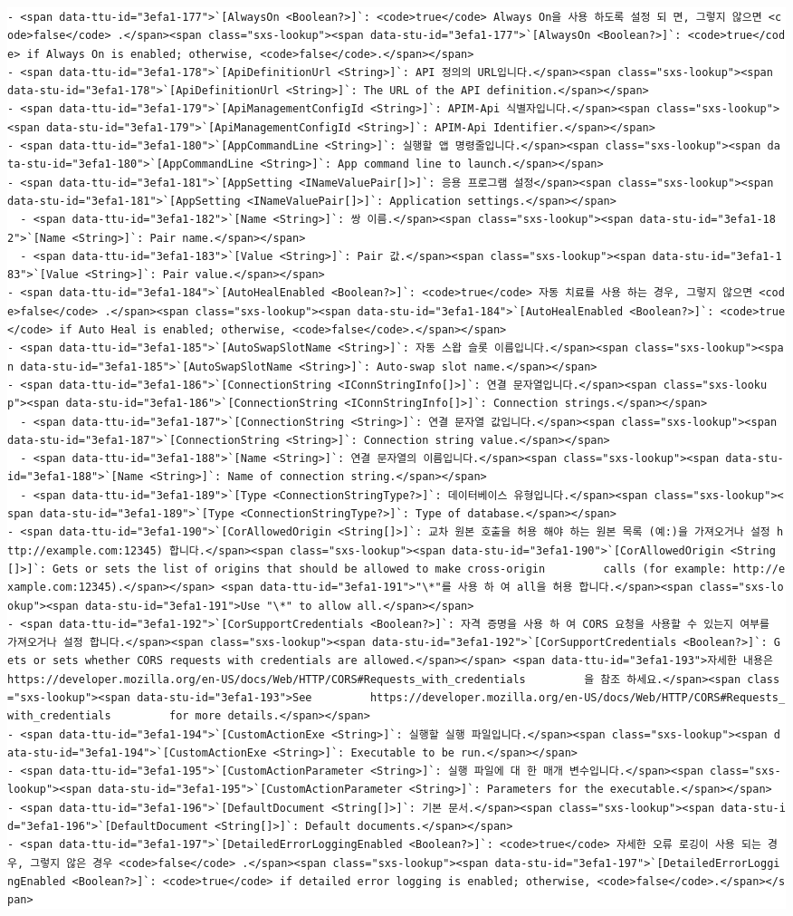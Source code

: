     - <span data-ttu-id="3efa1-177">`[AlwaysOn <Boolean?>]`: <code>true</code> Always On을 사용 하도록 설정 되 면, 그렇지 않으면 <code>false</code> .</span><span class="sxs-lookup"><span data-stu-id="3efa1-177">`[AlwaysOn <Boolean?>]`: <code>true</code> if Always On is enabled; otherwise, <code>false</code>.</span></span>
    - <span data-ttu-id="3efa1-178">`[ApiDefinitionUrl <String>]`: API 정의의 URL입니다.</span><span class="sxs-lookup"><span data-stu-id="3efa1-178">`[ApiDefinitionUrl <String>]`: The URL of the API definition.</span></span>
    - <span data-ttu-id="3efa1-179">`[ApiManagementConfigId <String>]`: APIM-Api 식별자입니다.</span><span class="sxs-lookup"><span data-stu-id="3efa1-179">`[ApiManagementConfigId <String>]`: APIM-Api Identifier.</span></span>
    - <span data-ttu-id="3efa1-180">`[AppCommandLine <String>]`: 실행할 앱 명령줄입니다.</span><span class="sxs-lookup"><span data-stu-id="3efa1-180">`[AppCommandLine <String>]`: App command line to launch.</span></span>
    - <span data-ttu-id="3efa1-181">`[AppSetting <INameValuePair[]>]`: 응용 프로그램 설정</span><span class="sxs-lookup"><span data-stu-id="3efa1-181">`[AppSetting <INameValuePair[]>]`: Application settings.</span></span>
      - <span data-ttu-id="3efa1-182">`[Name <String>]`: 쌍 이름.</span><span class="sxs-lookup"><span data-stu-id="3efa1-182">`[Name <String>]`: Pair name.</span></span>
      - <span data-ttu-id="3efa1-183">`[Value <String>]`: Pair 값.</span><span class="sxs-lookup"><span data-stu-id="3efa1-183">`[Value <String>]`: Pair value.</span></span>
    - <span data-ttu-id="3efa1-184">`[AutoHealEnabled <Boolean?>]`: <code>true</code> 자동 치료를 사용 하는 경우, 그렇지 않으면 <code>false</code> .</span><span class="sxs-lookup"><span data-stu-id="3efa1-184">`[AutoHealEnabled <Boolean?>]`: <code>true</code> if Auto Heal is enabled; otherwise, <code>false</code>.</span></span>
    - <span data-ttu-id="3efa1-185">`[AutoSwapSlotName <String>]`: 자동 스왑 슬롯 이름입니다.</span><span class="sxs-lookup"><span data-stu-id="3efa1-185">`[AutoSwapSlotName <String>]`: Auto-swap slot name.</span></span>
    - <span data-ttu-id="3efa1-186">`[ConnectionString <IConnStringInfo[]>]`: 연결 문자열입니다.</span><span class="sxs-lookup"><span data-stu-id="3efa1-186">`[ConnectionString <IConnStringInfo[]>]`: Connection strings.</span></span>
      - <span data-ttu-id="3efa1-187">`[ConnectionString <String>]`: 연결 문자열 값입니다.</span><span class="sxs-lookup"><span data-stu-id="3efa1-187">`[ConnectionString <String>]`: Connection string value.</span></span>
      - <span data-ttu-id="3efa1-188">`[Name <String>]`: 연결 문자열의 이름입니다.</span><span class="sxs-lookup"><span data-stu-id="3efa1-188">`[Name <String>]`: Name of connection string.</span></span>
      - <span data-ttu-id="3efa1-189">`[Type <ConnectionStringType?>]`: 데이터베이스 유형입니다.</span><span class="sxs-lookup"><span data-stu-id="3efa1-189">`[Type <ConnectionStringType?>]`: Type of database.</span></span>
    - <span data-ttu-id="3efa1-190">`[CorAllowedOrigin <String[]>]`: 교차 원본 호출을 허용 해야 하는 원본 목록 (예:)을 가져오거나 설정 http://example.com:12345) 합니다.</span><span class="sxs-lookup"><span data-stu-id="3efa1-190">`[CorAllowedOrigin <String[]>]`: Gets or sets the list of origins that should be allowed to make cross-origin         calls (for example: http://example.com:12345).</span></span> <span data-ttu-id="3efa1-191">"\*"를 사용 하 여 all을 허용 합니다.</span><span class="sxs-lookup"><span data-stu-id="3efa1-191">Use "\*" to allow all.</span></span>
    - <span data-ttu-id="3efa1-192">`[CorSupportCredentials <Boolean?>]`: 자격 증명을 사용 하 여 CORS 요청을 사용할 수 있는지 여부를 가져오거나 설정 합니다.</span><span class="sxs-lookup"><span data-stu-id="3efa1-192">`[CorSupportCredentials <Boolean?>]`: Gets or sets whether CORS requests with credentials are allowed.</span></span> <span data-ttu-id="3efa1-193">자세한 내용은         https://developer.mozilla.org/en-US/docs/Web/HTTP/CORS#Requests_with_credentials         을 참조 하세요.</span><span class="sxs-lookup"><span data-stu-id="3efa1-193">See         https://developer.mozilla.org/en-US/docs/Web/HTTP/CORS#Requests_with_credentials         for more details.</span></span>
    - <span data-ttu-id="3efa1-194">`[CustomActionExe <String>]`: 실행할 실행 파일입니다.</span><span class="sxs-lookup"><span data-stu-id="3efa1-194">`[CustomActionExe <String>]`: Executable to be run.</span></span>
    - <span data-ttu-id="3efa1-195">`[CustomActionParameter <String>]`: 실행 파일에 대 한 매개 변수입니다.</span><span class="sxs-lookup"><span data-stu-id="3efa1-195">`[CustomActionParameter <String>]`: Parameters for the executable.</span></span>
    - <span data-ttu-id="3efa1-196">`[DefaultDocument <String[]>]`: 기본 문서.</span><span class="sxs-lookup"><span data-stu-id="3efa1-196">`[DefaultDocument <String[]>]`: Default documents.</span></span>
    - <span data-ttu-id="3efa1-197">`[DetailedErrorLoggingEnabled <Boolean?>]`: <code>true</code> 자세한 오류 로깅이 사용 되는 경우, 그렇지 않은 경우 <code>false</code> .</span><span class="sxs-lookup"><span data-stu-id="3efa1-197">`[DetailedErrorLoggingEnabled <Boolean?>]`: <code>true</code> if detailed error logging is enabled; otherwise, <code>false</code>.</span></span>